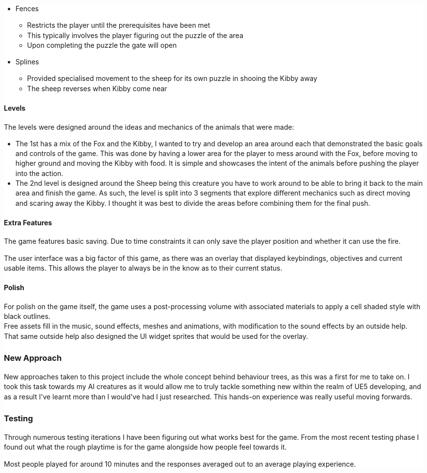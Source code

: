 
* Fences
  * Restricts the player until the prerequisites have been met
  * This typically involves the player figuring out the puzzle of the area
  * Upon completing the puzzle the gate will open

* Splines
  * Provided specialised movement to the sheep for its own puzzle in shooing the Kibby away
  * The sheep reverses when Kibby come near

#### Levels
The levels were designed around the ideas and mechanics of the animals that were made:

* The 1st has a mix of the Fox and the Kibby, I wanted to try and develop an area around each that demonstrated the basic goals and controls of the game. This was done by having a lower area for the player to mess around with the Fox, before moving to higher ground and moving the Kibby with food. It is simple and showcases the intent of the animals before pushing the player into the action.
* The 2nd level is designed around the Sheep being this creature you have to work around to be able to bring it back to the main area and finish the game. As such, the level is split into 3 segments that explore different mechanics such as direct moving and scaring away the Kibby. I thought it was best to divide the areas before combining them for the final push.


#### Extra Features
The game features basic saving. Due to time constraints it can only save the player position and whether it can use the fire.

The user interface was a big factor of this game, as there was an overlay that displayed keybindings, objectives and current usable items. This allows the player to always be in the know as to their current status.

#### Polish
For polish on the game itself, the game uses a post-processing volume with associated materials to apply a cell shaded style with black outlines.  
Free assets fill in the music, sound effects, meshes and animations, with modification to the sound effects by an outside help.  
That same outside help also designed the UI widget sprites that would be used for the overlay.


### New Approach
New approaches taken to this project include the whole concept behind behaviour trees, as this was a first for me to take on. I took this task towards my AI creatures as it would allow me to truly tackle something new within the realm of UE5 developing, and as a result I've learnt more than I would've had I just researched. This hands-on experience was really useful moving forwards.



### Testing
Through numerous testing iterations I have been figuring out what works best for the game. From the most recent testing phase I found out what the rough playtime is for the game alongside how people feel towards it. 


Most people played for around 10 minutes and the responses averaged out to an average playing experience.  
